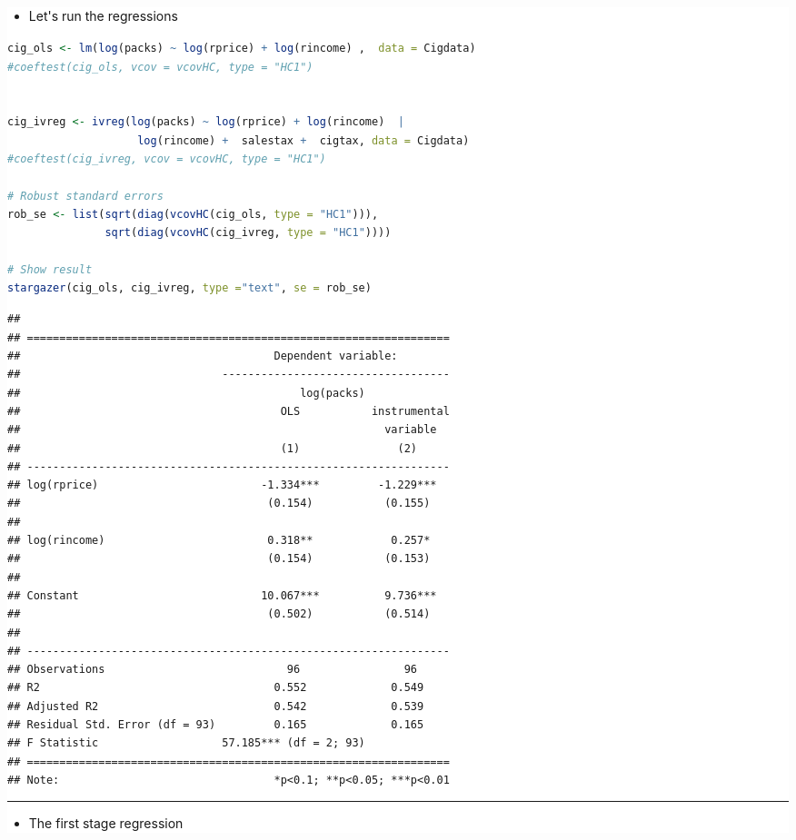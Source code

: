 
- Let's run the regressions


```r
cig_ols <- lm(log(packs) ~ log(rprice) + log(rincome) ,  data = Cigdata)
#coeftest(cig_ols, vcov = vcovHC, type = "HC1")


cig_ivreg <- ivreg(log(packs) ~ log(rprice) + log(rincome)  | 
                    log(rincome) +  salestax +  cigtax, data = Cigdata)
#coeftest(cig_ivreg, vcov = vcovHC, type = "HC1")

# Robust standard errors 
rob_se <- list(sqrt(diag(vcovHC(cig_ols, type = "HC1"))),
               sqrt(diag(vcovHC(cig_ivreg, type = "HC1"))))

# Show result
stargazer(cig_ols, cig_ivreg, type ="text", se = rob_se)
```

```
## 
## =================================================================
##                                       Dependent variable:        
##                               -----------------------------------
##                                           log(packs)             
##                                        OLS           instrumental
##                                                        variable  
##                                        (1)               (2)     
## -----------------------------------------------------------------
## log(rprice)                         -1.334***         -1.229***  
##                                      (0.154)           (0.155)   
##                                                                  
## log(rincome)                         0.318**            0.257*   
##                                      (0.154)           (0.153)   
##                                                                  
## Constant                            10.067***          9.736***  
##                                      (0.502)           (0.514)   
##                                                                  
## -----------------------------------------------------------------
## Observations                            96                96     
## R2                                    0.552             0.549    
## Adjusted R2                           0.542             0.539    
## Residual Std. Error (df = 93)         0.165             0.165    
## F Statistic                   57.185*** (df = 2; 93)             
## =================================================================
## Note:                                 *p<0.1; **p<0.05; ***p<0.01
```



---

- The first stage regression
